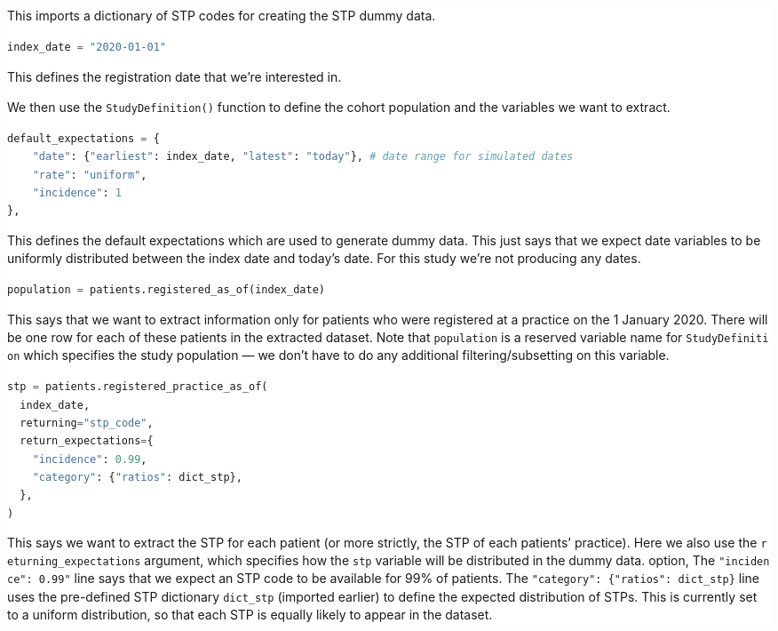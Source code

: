 This imports a dictionary of STP codes for creating the STP dummy data.

``` python
index_date = "2020-01-01"
```

This defines the registration date that we’re interested in.

We then use the `StudyDefinition()` function to define the cohort
population and the variables we want to extract.

``` python
default_expectations = {
    "date": {"earliest": index_date, "latest": "today"}, # date range for simulated dates
    "rate": "uniform",
    "incidence": 1
},
```

This defines the default expectations which are used to generate dummy
data. This just says that we expect date variables to be uniformly
distributed between the index date and today’s date. For this study
we’re not producing any dates.

``` python
population = patients.registered_as_of(index_date)
```

This says that we want to extract information only for patients who were
registered at a practice on the 1 January 2020. There will be one row
for each of these patients in the extracted dataset. Note that
`population` is a reserved variable name for `StudyDefinition` which
specifies the study population — we don’t have to do any additional
filtering/subsetting on this variable.

``` python
stp = patients.registered_practice_as_of(
  index_date,
  returning="stp_code",
  return_expectations={
    "incidence": 0.99,
    "category": {"ratios": dict_stp},
  },
)
```

This says we want to extract the STP for each patient (or more strictly,
the STP of each patients’ practice). Here we also use the
`returning_expectations` argument, which specifies how the `stp`
variable will be distributed in the dummy data. option, The
`"incidence": 0.99"` line says that we expect an STP code to be
available for 99% of patients. The `"category": {"ratios": dict_stp}`
line uses the pre-defined STP dictionary `dict_stp` (imported earlier)
to define the expected distribution of STPs. This is currently set to a
uniform distribution, so that each STP is equally likely to appear in
the dataset.
